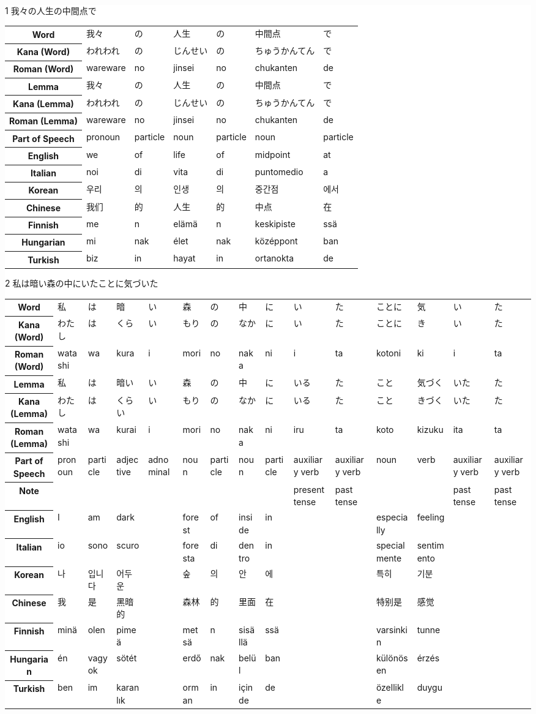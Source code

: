 1 我々の人生の中間点で

<table>
<tr><th>Word</th><td>我々</td><td>の</td><td>人生</td><td>の</td><td>中間点</td><td>で</td></tr>
<tr><th>Kana (Word)</th><td>われわれ</td><td>の</td><td>じんせい</td><td>の</td><td>ちゅうかんてん</td><td>で</td></tr>
<tr><th>Roman (Word)</th><td>wareware</td><td>no</td><td>jinsei</td><td>no</td><td>chukanten</td><td>de</td></tr>
<tr><th>Lemma</th><td>我々</td><td>の</td><td>人生</td><td>の</td><td>中間点</td><td>で</td></tr>
<tr><th>Kana (Lemma)</th><td>われわれ</td><td>の</td><td>じんせい</td><td>の</td><td>ちゅうかんてん</td><td>で</td></tr>
<tr><th>Roman (Lemma)</th><td>wareware</td><td>no</td><td>jinsei</td><td>no</td><td>chukanten</td><td>de</td></tr>
<tr><th>Part of Speech</th><td>pronoun</td><td>particle</td><td>noun</td><td>particle</td><td>noun</td><td>particle</td></tr>
<tr><th>English</th><td>we</td><td>of</td><td>life</td><td>of</td><td>midpoint</td><td>at</td></tr>
<tr><th>Italian</th><td>noi</td><td>di</td><td>vita</td><td>di</td><td>puntomedio</td><td>a</td></tr>
<tr><th>Korean</th><td>우리</td><td>의</td><td>인생</td><td>의</td><td>중간점</td><td>에서</td></tr>
<tr><th>Chinese</th><td>我们</td><td>的</td><td>人生</td><td>的</td><td>中点</td><td>在</td></tr>
<tr><th>Finnish</th><td>me</td><td>n</td><td>elämä</td><td>n</td><td>keskipiste</td><td>ssä</td></tr>
<tr><th>Hungarian</th><td>mi</td><td>nak</td><td>élet</td><td>nak</td><td>középpont</td><td>ban</td></tr>
<tr><th>Turkish</th><td>biz</td><td>in</td><td>hayat</td><td>in</td><td>ortanokta</td><td>de</td></tr>
</table>

2 私は暗い森の中にいたことに気づいた

<table>
<tr><th>Word</th><td>私</td><td>は</td><td>暗</td><td>い</td><td>森</td><td>の</td><td>中</td><td>に</td><td>い</td><td>た</td><td>ことに</td><td>気</td><td>い</td><td>た</td></tr>
<tr><th>Kana (Word)</th><td>わたし</td><td>は</td><td>くら</td><td>い</td><td>もり</td><td>の</td><td>なか</td><td>に</td><td>い</td><td>た</td><td>ことに</td><td>き</td><td>い</td><td>た</td></tr>
<tr><th>Roman (Word)</th><td>watashi</td><td>wa</td><td>kura</td><td>i</td><td>mori</td><td>no</td><td>naka</td><td>ni</td><td>i</td><td>ta</td><td>kotoni</td><td>ki</td><td>i</td><td>ta</td></tr>
<tr><th>Lemma</th><td>私</td><td>は</td><td>暗い</td><td>い</td><td>森</td><td>の</td><td>中</td><td>に</td><td>いる</td><td>た</td><td>こと</td><td>気づく</td><td>いた</td><td>た</td></tr>
<tr><th>Kana (Lemma)</th><td>わたし</td><td>は</td><td>くらい</td><td>い</td><td>もり</td><td>の</td><td>なか</td><td>に</td><td>いる</td><td>た</td><td>こと</td><td>きづく</td><td>いた</td><td>た</td></tr>
<tr><th>Roman (Lemma)</th><td>watashi</td><td>wa</td><td>kurai</td><td>i</td><td>mori</td><td>no</td><td>naka</td><td>ni</td><td>iru</td><td>ta</td><td>koto</td><td>kizuku</td><td>ita</td><td>ta</td></tr>
<tr><th>Part of Speech</th><td>pronoun</td><td>particle</td><td>adjective</td><td>adnominal</td><td>noun</td><td>particle</td><td>noun</td><td>particle</td><td>auxiliary verb</td><td>auxiliary verb</td><td>noun</td><td>verb</td><td>auxiliary verb</td><td>auxiliary verb</td></tr>
<tr><th>Note</th><td></td><td></td><td></td><td></td><td></td><td></td><td></td><td></td><td>present tense</td><td>past tense</td><td></td><td></td><td>past tense</td><td>past tense</td></tr>
<tr><th>English</th><td>I</td><td>am</td><td>dark</td><td></td><td>forest</td><td>of</td><td>inside</td><td>in</td><td></td><td></td><td>especially</td><td>feeling</td><td></td><td></td></tr>
<tr><th>Italian</th><td>io</td><td>sono</td><td>scuro</td><td></td><td>foresta</td><td>di</td><td>dentro</td><td>in</td><td></td><td></td><td>specialmente</td><td>sentimento</td><td></td><td></td></tr>
<tr><th>Korean</th><td>나</td><td>입니다</td><td>어두운</td><td></td><td>숲</td><td>의</td><td>안</td><td>에</td><td></td><td></td><td>특히</td><td>기분</td><td></td><td></td></tr>
<tr><th>Chinese</th><td>我</td><td>是</td><td>黑暗的</td><td></td><td>森林</td><td>的</td><td>里面</td><td>在</td><td></td><td></td><td>特别是</td><td>感觉</td><td></td><td></td></tr>
<tr><th>Finnish</th><td>minä</td><td>olen</td><td>pimeä</td><td></td><td>metsä</td><td>n</td><td>sisällä</td><td>ssä</td><td></td><td></td><td>varsinkin</td><td>tunne</td><td></td><td></td></tr>
<tr><th>Hungarian</th><td>én</td><td>vagyok</td><td>sötét</td><td></td><td>erdő</td><td>nak</td><td>belül</td><td>ban</td><td></td><td></td><td>különösen</td><td>érzés</td><td></td><td></td></tr>
<tr><th>Turkish</th><td>ben</td><td>im</td><td>karanlık</td><td></td><td>orman</td><td>in</td><td>içinde</td><td>de</td><td></td><td></td><td>özellikle</td><td>duygu</td><td></td><td></td></tr>
</table>